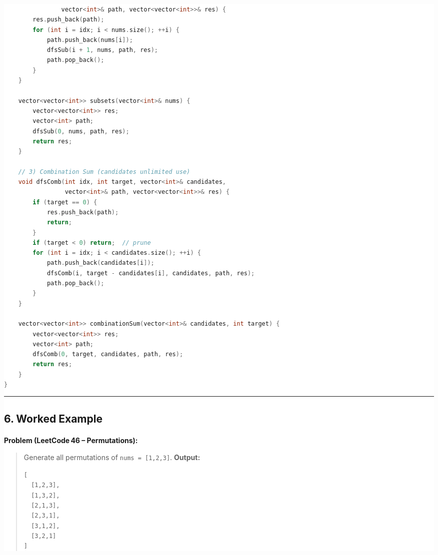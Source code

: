 ```cpp
                vector<int>& path, vector<vector<int>>& res) {
        res.push_back(path);
        for (int i = idx; i < nums.size(); ++i) {
            path.push_back(nums[i]);
            dfsSub(i + 1, nums, path, res);
            path.pop_back();
        }
    }

    vector<vector<int>> subsets(vector<int>& nums) {
        vector<vector<int>> res;
        vector<int> path;
        dfsSub(0, nums, path, res);
        return res;
    }

    // 3) Combination Sum (candidates unlimited use)
    void dfsComb(int idx, int target, vector<int>& candidates,
                 vector<int>& path, vector<vector<int>>& res) {
        if (target == 0) {
            res.push_back(path);
            return;
        }
        if (target < 0) return;  // prune
        for (int i = idx; i < candidates.size(); ++i) {
            path.push_back(candidates[i]);
            dfsComb(i, target - candidates[i], candidates, path, res);
            path.pop_back();
        }
    }

    vector<vector<int>> combinationSum(vector<int>& candidates, int target) {
        vector<vector<int>> res;
        vector<int> path;
        dfsComb(0, target, candidates, path, res);
        return res;
    }
}
```

---

## 6. Worked Example

**Problem (LeetCode 46 – Permutations):**

> Generate all permutations of `nums = [1,2,3]`.
> **Output:**
>
> ```
> [
>   [1,2,3],
>   [1,3,2],
>   [2,1,3],
>   [2,3,1],
>   [3,1,2],
>   [3,2,1]
> ]
> ```
